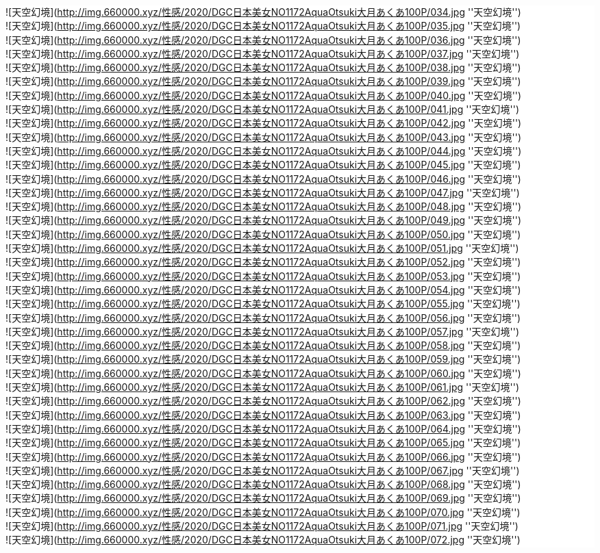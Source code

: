 ![天空幻境](http://img.660000.xyz/性感/2020/DGC日本美女NO1172AquaOtsuki大月あくあ100P/034.jpg ''天空幻境'') <br>
![天空幻境](http://img.660000.xyz/性感/2020/DGC日本美女NO1172AquaOtsuki大月あくあ100P/035.jpg ''天空幻境'') <br>
![天空幻境](http://img.660000.xyz/性感/2020/DGC日本美女NO1172AquaOtsuki大月あくあ100P/036.jpg ''天空幻境'') <br>
![天空幻境](http://img.660000.xyz/性感/2020/DGC日本美女NO1172AquaOtsuki大月あくあ100P/037.jpg ''天空幻境'') <br>
![天空幻境](http://img.660000.xyz/性感/2020/DGC日本美女NO1172AquaOtsuki大月あくあ100P/038.jpg ''天空幻境'') <br>
![天空幻境](http://img.660000.xyz/性感/2020/DGC日本美女NO1172AquaOtsuki大月あくあ100P/039.jpg ''天空幻境'') <br>
![天空幻境](http://img.660000.xyz/性感/2020/DGC日本美女NO1172AquaOtsuki大月あくあ100P/040.jpg ''天空幻境'') <br>
![天空幻境](http://img.660000.xyz/性感/2020/DGC日本美女NO1172AquaOtsuki大月あくあ100P/041.jpg ''天空幻境'') <br>
![天空幻境](http://img.660000.xyz/性感/2020/DGC日本美女NO1172AquaOtsuki大月あくあ100P/042.jpg ''天空幻境'') <br>
![天空幻境](http://img.660000.xyz/性感/2020/DGC日本美女NO1172AquaOtsuki大月あくあ100P/043.jpg ''天空幻境'') <br>
![天空幻境](http://img.660000.xyz/性感/2020/DGC日本美女NO1172AquaOtsuki大月あくあ100P/044.jpg ''天空幻境'') <br>
![天空幻境](http://img.660000.xyz/性感/2020/DGC日本美女NO1172AquaOtsuki大月あくあ100P/045.jpg ''天空幻境'') <br>
![天空幻境](http://img.660000.xyz/性感/2020/DGC日本美女NO1172AquaOtsuki大月あくあ100P/046.jpg ''天空幻境'') <br>
![天空幻境](http://img.660000.xyz/性感/2020/DGC日本美女NO1172AquaOtsuki大月あくあ100P/047.jpg ''天空幻境'') <br>
![天空幻境](http://img.660000.xyz/性感/2020/DGC日本美女NO1172AquaOtsuki大月あくあ100P/048.jpg ''天空幻境'') <br>
![天空幻境](http://img.660000.xyz/性感/2020/DGC日本美女NO1172AquaOtsuki大月あくあ100P/049.jpg ''天空幻境'') <br>
![天空幻境](http://img.660000.xyz/性感/2020/DGC日本美女NO1172AquaOtsuki大月あくあ100P/050.jpg ''天空幻境'') <br>
![天空幻境](http://img.660000.xyz/性感/2020/DGC日本美女NO1172AquaOtsuki大月あくあ100P/051.jpg ''天空幻境'') <br>
![天空幻境](http://img.660000.xyz/性感/2020/DGC日本美女NO1172AquaOtsuki大月あくあ100P/052.jpg ''天空幻境'') <br>
![天空幻境](http://img.660000.xyz/性感/2020/DGC日本美女NO1172AquaOtsuki大月あくあ100P/053.jpg ''天空幻境'') <br>
![天空幻境](http://img.660000.xyz/性感/2020/DGC日本美女NO1172AquaOtsuki大月あくあ100P/054.jpg ''天空幻境'') <br>
![天空幻境](http://img.660000.xyz/性感/2020/DGC日本美女NO1172AquaOtsuki大月あくあ100P/055.jpg ''天空幻境'') <br>
![天空幻境](http://img.660000.xyz/性感/2020/DGC日本美女NO1172AquaOtsuki大月あくあ100P/056.jpg ''天空幻境'') <br>
![天空幻境](http://img.660000.xyz/性感/2020/DGC日本美女NO1172AquaOtsuki大月あくあ100P/057.jpg ''天空幻境'') <br>
![天空幻境](http://img.660000.xyz/性感/2020/DGC日本美女NO1172AquaOtsuki大月あくあ100P/058.jpg ''天空幻境'') <br>
![天空幻境](http://img.660000.xyz/性感/2020/DGC日本美女NO1172AquaOtsuki大月あくあ100P/059.jpg ''天空幻境'') <br>
![天空幻境](http://img.660000.xyz/性感/2020/DGC日本美女NO1172AquaOtsuki大月あくあ100P/060.jpg ''天空幻境'') <br>
![天空幻境](http://img.660000.xyz/性感/2020/DGC日本美女NO1172AquaOtsuki大月あくあ100P/061.jpg ''天空幻境'') <br>
![天空幻境](http://img.660000.xyz/性感/2020/DGC日本美女NO1172AquaOtsuki大月あくあ100P/062.jpg ''天空幻境'') <br>
![天空幻境](http://img.660000.xyz/性感/2020/DGC日本美女NO1172AquaOtsuki大月あくあ100P/063.jpg ''天空幻境'') <br>
![天空幻境](http://img.660000.xyz/性感/2020/DGC日本美女NO1172AquaOtsuki大月あくあ100P/064.jpg ''天空幻境'') <br>
![天空幻境](http://img.660000.xyz/性感/2020/DGC日本美女NO1172AquaOtsuki大月あくあ100P/065.jpg ''天空幻境'') <br>
![天空幻境](http://img.660000.xyz/性感/2020/DGC日本美女NO1172AquaOtsuki大月あくあ100P/066.jpg ''天空幻境'') <br>
![天空幻境](http://img.660000.xyz/性感/2020/DGC日本美女NO1172AquaOtsuki大月あくあ100P/067.jpg ''天空幻境'') <br>
![天空幻境](http://img.660000.xyz/性感/2020/DGC日本美女NO1172AquaOtsuki大月あくあ100P/068.jpg ''天空幻境'') <br>
![天空幻境](http://img.660000.xyz/性感/2020/DGC日本美女NO1172AquaOtsuki大月あくあ100P/069.jpg ''天空幻境'') <br>
![天空幻境](http://img.660000.xyz/性感/2020/DGC日本美女NO1172AquaOtsuki大月あくあ100P/070.jpg ''天空幻境'') <br>
![天空幻境](http://img.660000.xyz/性感/2020/DGC日本美女NO1172AquaOtsuki大月あくあ100P/071.jpg ''天空幻境'') <br>
![天空幻境](http://img.660000.xyz/性感/2020/DGC日本美女NO1172AquaOtsuki大月あくあ100P/072.jpg ''天空幻境'') <br>